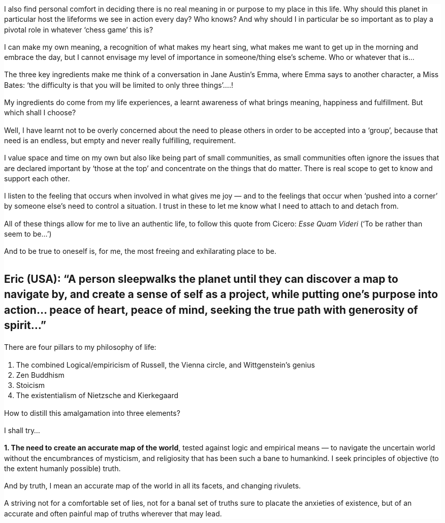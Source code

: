 I also find personal comfort in deciding there is no real meaning in or purpose to my place in this life. Why should this planet in particular host the lifeforms we see in action every day? Who knows? And why should I in particular be so important as to play a pivotal role in whatever ‘chess game’ this is?

I can make my own meaning, a recognition of what makes my heart sing, what makes me want to get up in the morning and embrace the day, but I cannot envisage my level of importance in someone/thing else’s scheme. Who or whatever that is…

The three key ingredients make me think of a conversation in Jane Austin’s Emma, where Emma says to another character, a Miss Bates: ‘the difficulty is that you will be limited to only three things’….!

My ingredients do come from my life experiences, a learnt awareness of what brings meaning, happiness and fulfillment. But which shall I choose?

Well, I have learnt not to be overly concerned about the need to please others in order to be accepted into a ‘group’, because that need is an endless, but empty and never really fulfilling, requirement.

I value space and time on my own but also like being part of small communities, as small communities often ignore the issues that are declared important by ‘those at the top’ and concentrate on the things that do matter. There is real scope to get to know and support each other.

I listen to the feeling that occurs when involved in what gives me joy — and to the feelings that occur when ‘pushed into a corner’ by someone else’s need to control a situation. I trust in these to let me know what I need to attach to and detach from.

All of these things allow for me to live an authentic life, to follow this quote from Cicero: _Esse Quam Videri_ (‘To be rather than seem to be…’)

And to be true to oneself is, for me, the most freeing and exhilarating place to be.

## Eric (USA): “A person sleepwalks the planet until they can discover a map to navigate by, and create a sense of self as a project, while putting one’s purpose into action… peace of heart, peace of mind, seeking the true path with generosity of spirit…”

There are four pillars to my philosophy of life:

1. The combined Logical/empiricism of Russell, the Vienna circle, and Wittgenstein’s genius
2. Zen Buddhism
3. Stoicism
4. The existentialism of Nietzsche and Kierkegaard

How to distill this amalgamation into three elements?

I shall try…

**1. The need to create an accurate map of the world**, tested against logic and empirical means — to navigate the uncertain world without the encumbrances of mysticism, and religiosity that has been such a bane to humankind. I seek principles of objective (to the extent humanly possible) truth.

And by truth, I mean an accurate map of the world in all its facets, and changing rivulets.

A striving not for a comfortable set of lies, not for a banal set of truths sure to placate the anxieties of existence, but of an accurate and often painful map of truths wherever that may lead.
